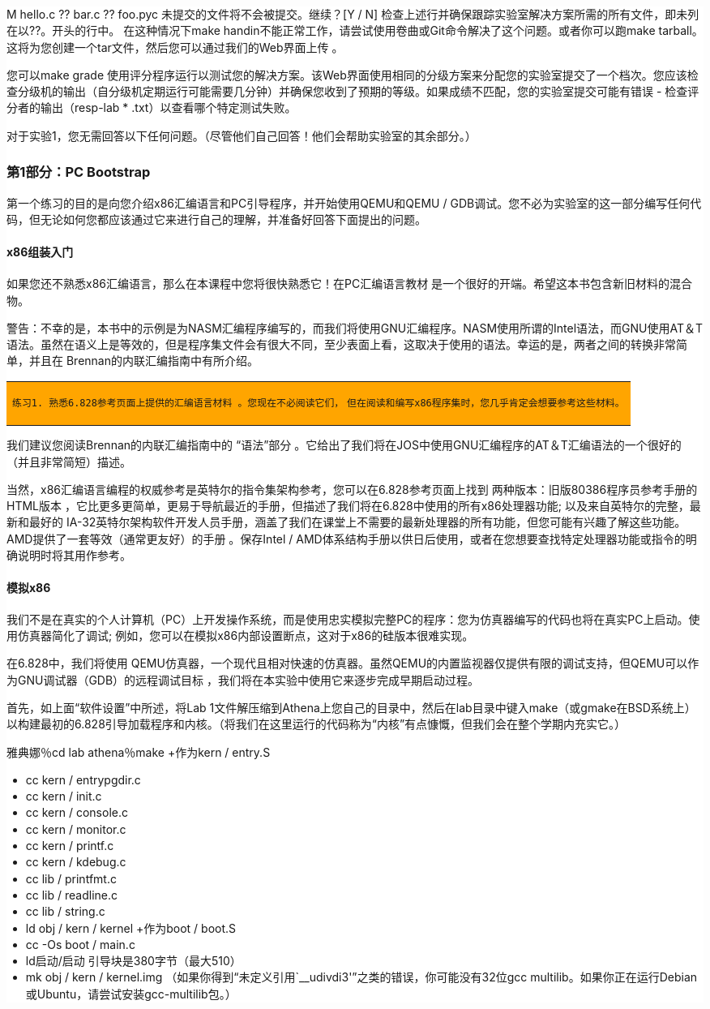  M hello.c
?? bar.c
?? foo.pyc
未提交的文件将不会被提交。继续？[Y / N]
检查上述行并确保跟踪实验室解决方案所需的所有文件，即未列在以??。开头的行中。
在这种情况下make handin不能正常工作，请尝试使用卷曲或Git命令解决了这个问题。或者你可以跑make tarball。这将为您创建一个tar文件，然后您可以通过我们的Web界面上传 。

您可以make grade 使用评分程序运行以测试您的解决方案。该Web界面使用相同的分级方案来分配您的实验室提交了一个档次。您应该检查分级机的输出（自分级机定期运行可能需要几分钟）并确保您收到了预期的等级。如果成绩不匹配，您的实验室提交可能有错误 - 检查评分者的输出（resp-lab * .txt）以查看哪个特定测试失败。

对于实验1，您无需回答以下任何问题。（尽管他们自己回答！他们会帮助实验室的其余部分。）

### 第1部分：PC Bootstrap

第一个练习的目的是向您介绍x86汇编语言和PC引导程序，并开始使用QEMU和QEMU / GDB调试。您不必为实验室的这一部分编写任何代码，但无论如何您都应该通过它来进行自己的理解，并准备好回答下面提出的问题。

#### x86组装入门

如果您还不熟悉x86汇编语言，那么在本课程中您将很快熟悉它！在PC汇编语言教材 是一个很好的开端。希望这本书包含新旧材料的混合物。

警告：不幸的是，本书中的示例是为NASM汇编程序编写的，而我们将使用GNU汇编程序。NASM使用所谓的Intel语法，而GNU使用AT＆T语法。虽然在语义上是等效的，但是程序集文件会有很大不同，至少表面上看，这取决于使用的语法。幸运的是，两者之间的转换非常简单，并且在 Brennan的内联汇编指南中有所介绍。

<table><tr><td bgcolor="orange">

`练习1. 熟悉6.828参考页面上提供的汇编语言材料 。您现在不必阅读它们，`
`但在阅读和编写x86程序集时，您几乎肯定会想要参考这些材料。`

</td></tr></table>

我们建议您阅读Brennan的内联汇编指南中的 “语法”部分 。它给出了我们将在JOS中使用GNU汇编程序的AT＆T汇编语法的一个很好的（并且非常简短）描述。

当然，x86汇编语言编程的权威参考是英特尔的指令集架构参考，您可以在6.828参考页面上找到 两种版本：旧版80386程序员参考手册的HTML版本 ，它比更多更简单，更易于导航最近的手册，但描述了我们将在6.828中使用的所有x86处理器功能; 以及来自英特尔的完整，最新和最好的 IA-32英特尔架构软件开发人员手册，涵盖了我们在课堂上不需要的最新处理器的所有功能，但您可能有兴趣了解这些功能。AMD提供了一套等效（通常更友好）的手册 。保存Intel / AMD体系结构手册以供日后使用，或者在您想要查找特定处理器功能或指令的明确说明时将其用作参考。

#### 模拟x86

我们不是在真实的个人计算机（PC）上开发操作系统，而是使用忠实模拟完整PC的程序：您为仿真器编写的代码也将在真实PC上启动。使用仿真器简化了调试; 例如，您可以在模拟x86内部设置断点，这对于x86的硅版本很难实现。

在6.828中，我们将使用 QEMU仿真器，一个现代且相对快速的仿真器。虽然QEMU的内置监视器仅提供有限的调试支持，但QEMU可以作为GNU调试器（GDB）的远程调试目标 ，我们将在本实验中使用它来逐步完成早期启动过程。

首先，如上面“软件设置”中所述，将Lab 1文件解压缩到Athena上您自己的目录中，然后在lab目录中键入make（或gmake在BSD系统上）以构建最初的6.828引导加载程序和内核。（将我们在这里运行的代码称为“内核”有点慷慨，但我们会在整个学期内充实它。）

雅典娜％cd lab
athena％make
+作为kern / entry.S
+ cc kern / entrypgdir.c
+ cc kern / init.c
+ cc kern / console.c
+ cc kern / monitor.c
+ cc kern / printf.c
+ cc kern / kdebug.c
+ cc lib / printfmt.c
+ cc lib / readline.c
+ cc lib / string.c
+ ld obj / kern / kernel
+作为boot / boot.S
+ cc -Os boot / main.c
+ ld启动/启动
引导块是380字节（最大510）
+ mk obj / kern / kernel.img
（如果你得到“未定义引用`__udivdi3'”之类的错误，你可能没有32位gcc multilib。如果你正在运行Debian或Ubuntu，请尝试安装gcc-multilib包。）
